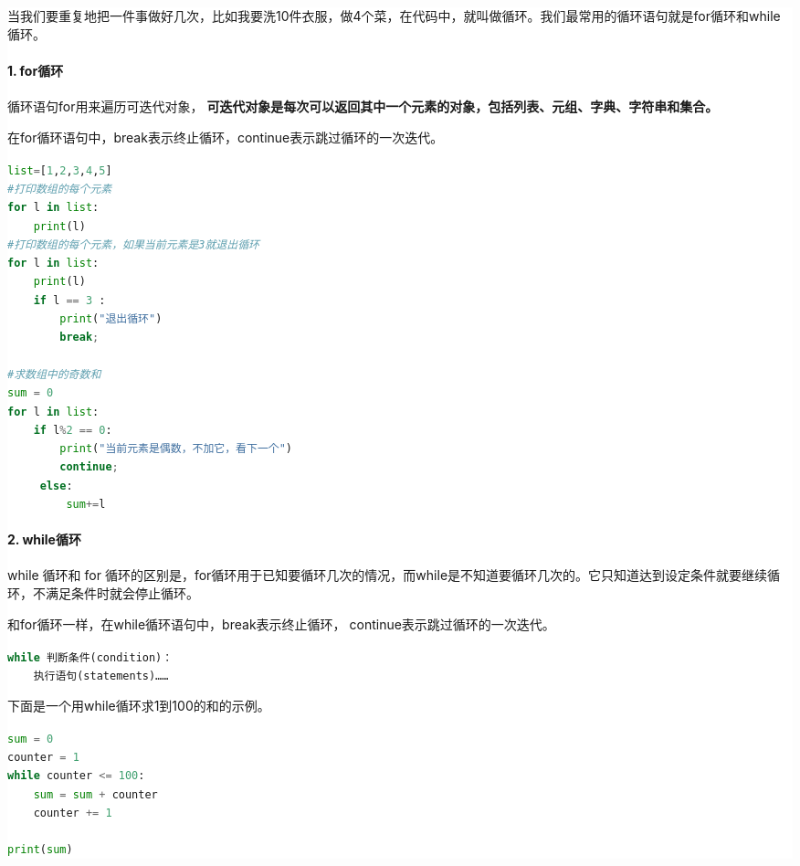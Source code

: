 当我们要重复地把一件事做好几次，比如我要洗10件衣服，做4个菜，在代码中，就叫做循环。我们最常用的循环语句就是for循环和while循环。

#### 1\. for循环

循环语句for用来遍历可迭代对象， **可迭代对象是每次可以返回其中一个元素的对象，包括列表、元组、字典、字符串和集合。**

在for循环语句中，break表示终止循环，continue表示跳过循环的一次迭代。

```python
list=[1,2,3,4,5]
#打印数组的每个元素
for l in list:
    print(l)
#打印数组的每个元素，如果当前元素是3就退出循环
for l in list:
    print(l)
    if l == 3 :
        print("退出循环")
        break;

#求数组中的奇数和
sum = 0
for l in list:
    if l%2 == 0:
        print("当前元素是偶数，不加它，看下一个")
        continue;
     else:
         sum+=l

```

#### 2\. while循环

while 循环和 for 循环的区别是，for循环用于已知要循环几次的情况，而while是不知道要循环几次的。它只知道达到设定条件就要继续循环，不满足条件时就会停止循环。

和for循环一样，在while循环语句中，break表示终止循环， continue表示跳过循环的一次迭代。

```python
while 判断条件(condition)：
    执行语句(statements)……

```

下面是一个用while循环求1到100的和的示例。

```python
sum = 0
counter = 1
while counter <= 100:
    sum = sum + counter
    counter += 1

print(sum)

```
